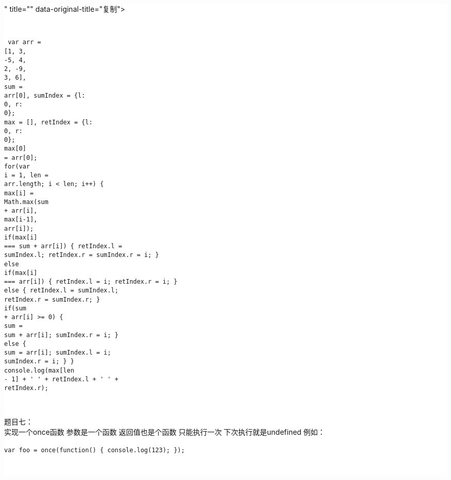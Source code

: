 " title="" data-original-title="复制"></span>
      <span type="button" class="saveToNote code-tool" data-toggle="tooltip" data-placement="top" title="" data-original-title="放进笔记"></span>
      </div>
      </div><pre class="hljs http"><code>   

<span class="maxima">     <span class="hljs-built_in">var</span> arr = [<span class="hljs-number">1</span>, <span class="hljs-number">3</span>, -<span class="hljs-number">5</span>, <span class="hljs-number">4</span>, <span class="hljs-number">2</span>, -<span class="hljs-number">9</span>, <span class="hljs-number">3</span>, <span class="hljs-number">6</span>],
        <span class="hljs-built_in">sum</span> = arr[<span class="hljs-number">0</span>],
        sumIndex = {l: <span class="hljs-number">0</span>, r: <span class="hljs-number">0</span>};
        <span class="hljs-built_in">max</span> = [],
        retIndex = {l: <span class="hljs-number">0</span>, r: <span class="hljs-number">0</span>};
        <span class="hljs-built_in">max</span>[<span class="hljs-number">0</span>] = arr[<span class="hljs-number">0</span>];
        <span class="hljs-keyword">for</span>(<span class="hljs-built_in">var</span> i = <span class="hljs-number">1</span>, len = arr.<span class="hljs-built_in">length</span>; i &lt; len; i++) {
            <span class="hljs-built_in">max</span>[i] = Math.<span class="hljs-built_in">max</span>(<span class="hljs-built_in">sum</span> + arr[i], <span class="hljs-built_in">max</span>[i-<span class="hljs-number">1</span>], arr[i]);
            <span class="hljs-keyword">if</span>(<span class="hljs-built_in">max</span>[i] === <span class="hljs-built_in">sum</span> + arr[i]) {
                retIndex.l = sumIndex.l;
                retIndex.r = sumIndex.r = i;
            } <span class="hljs-keyword">else</span> <span class="hljs-keyword">if</span>(<span class="hljs-built_in">max</span>[i] === arr[i]) {
                retIndex.l = i;
                retIndex.r = i;
            } <span class="hljs-keyword">else</span> {
                retIndex.l = sumIndex.l;
                retIndex.r = sumIndex.r;
            }
            <span class="hljs-keyword">if</span>(<span class="hljs-built_in">sum</span> + arr[i] &gt;= <span class="hljs-number">0</span>) {
                <span class="hljs-built_in">sum</span> = <span class="hljs-built_in">sum</span> + arr[i];
                sumIndex.r = i;
            } <span class="hljs-keyword">else</span> {
                <span class="hljs-built_in">sum</span> = arr[i];
                sumIndex.l = i;
                sumIndex.r = i;
            }
        }
        console.<span class="hljs-built_in">log</span>(<span class="hljs-built_in">max</span>[len - <span class="hljs-number">1</span>] + ' ' +  retIndex.l + ' ' +  retIndex.r);
        
</span></code></pre>
<p>题目七：<br>实现一个once函数 参数是一个函数 返回值也是个函数 只能执行一次 下次执行就是undefined 例如：</p>
<div class="widget-codetool" style="display:none;">
      <div class="widget-codetool--inner">
      <span class="selectCode code-tool" data-toggle="tooltip" data-placement="top" title="" data-original-title="全选"></span>
      <span type="button" class="copyCode code-tool" data-toggle="tooltip" data-placement="top" data-clipboard-text="var foo = once(function() { console.log(123); });
foo();//123
foo();//undefined
foo();//undefined
" title="" data-original-title="复制"></span>
      <span type="button" class="saveToNote code-tool" data-toggle="tooltip" data-placement="top" title="" data-original-title="放进笔记"></span>
      </div>
      </div><pre class="hljs javascript"><code><span class="hljs-keyword">var</span> foo = once(<span class="hljs-function"><span class="hljs-keyword">function</span>(<span class="hljs-params"></span>) </span>{ <span class="hljs-built_in">console</span>.log(<span class="hljs-number">123</span>); });